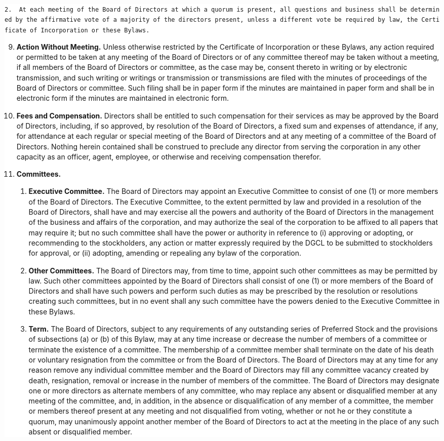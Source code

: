     2.  At each meeting of the Board of Directors at which a quorum is present, all questions and business shall be determined by the affirmative vote of a majority of the directors present, unless a different vote be required by law, the Certificate of Incorporation or these Bylaws.

9.  **Action Without Meeting.** Unless otherwise restricted by the Certificate of Incorporation or these Bylaws, any action required or permitted to be taken at any meeting of the Board of Directors or of any committee thereof may be taken without a meeting, if all members of the Board of Directors or committee, as the case may be, consent thereto in writing or by electronic transmission, and such writing or writings or transmission or transmissions are filed with the minutes of proceedings of the Board of Directors or committee. Such filing shall be in paper form if the minutes are maintained in paper form and shall be in electronic form if the minutes are maintained in electronic form.

10. **Fees and Compensation.** Directors shall be entitled to such compensation for their services as may be approved by the Board of Directors, including, if so approved, by resolution of the Board of Directors, a fixed sum and expenses of attendance, if any, for attendance at each regular or special meeting of the Board of Directors and at any meeting of a committee of the Board of Directors. Nothing herein contained shall be construed to preclude any director from serving the corporation in any other capacity as an officer, agent, employee, or otherwise and receiving compensation therefor.

11. **Committees.**

    1.  **Executive Committee.** The Board of Directors may appoint an Executive Committee to consist of one (1) or more members of the Board of Directors. The Executive Committee, to the extent permitted by law and provided in a resolution of the Board of Directors, shall have and may exercise all the powers and authority of the Board of Directors in the management of the business and affairs of the corporation, and may authorize the seal of the corporation to be affixed to all papers that may require it; but no such committee shall have the power or authority in reference to (i) approving or adopting, or recommending to the stockholders, any action or matter expressly required by the DGCL to be submitted to stockholders for approval, or (ii) adopting, amending or repealing any bylaw of the corporation.

    2.  **Other Committees.** The Board of Directors may, from time to time, appoint such other committees as may be permitted by law. Such other committees appointed by the Board of Directors shall consist of one (1) or more members of the Board of Directors and shall have such powers and perform such duties as may be prescribed by the resolution or resolutions creating such committees, but in no event shall any such committee have the powers denied to the Executive Committee in these Bylaws.

    3.  **Term.** The Board of Directors, subject to any requirements of any outstanding series of Preferred Stock and the provisions of subsections (a) or (b) of this Bylaw, may at any time increase or decrease the number of members of a committee or terminate the existence of a committee. The membership of a committee member shall terminate on the date of his death or voluntary resignation from the committee or from the Board of Directors. The Board of Directors may at any time for any reason remove any individual committee member and the Board of Directors may fill any committee vacancy created by death, resignation, removal or increase in the number of members of the committee. The Board of Directors may designate one or more directors as alternate members of any committee, who may replace any absent or disqualified member at any meeting of the committee, and, in addition, in the absence or disqualification of any member of a committee, the member or members thereof present at any meeting and not disqualified from voting, whether or not he or they constitute a quorum, may unanimously appoint another member of the Board of Directors to act at the meeting in the place of any such absent or disqualified member.
